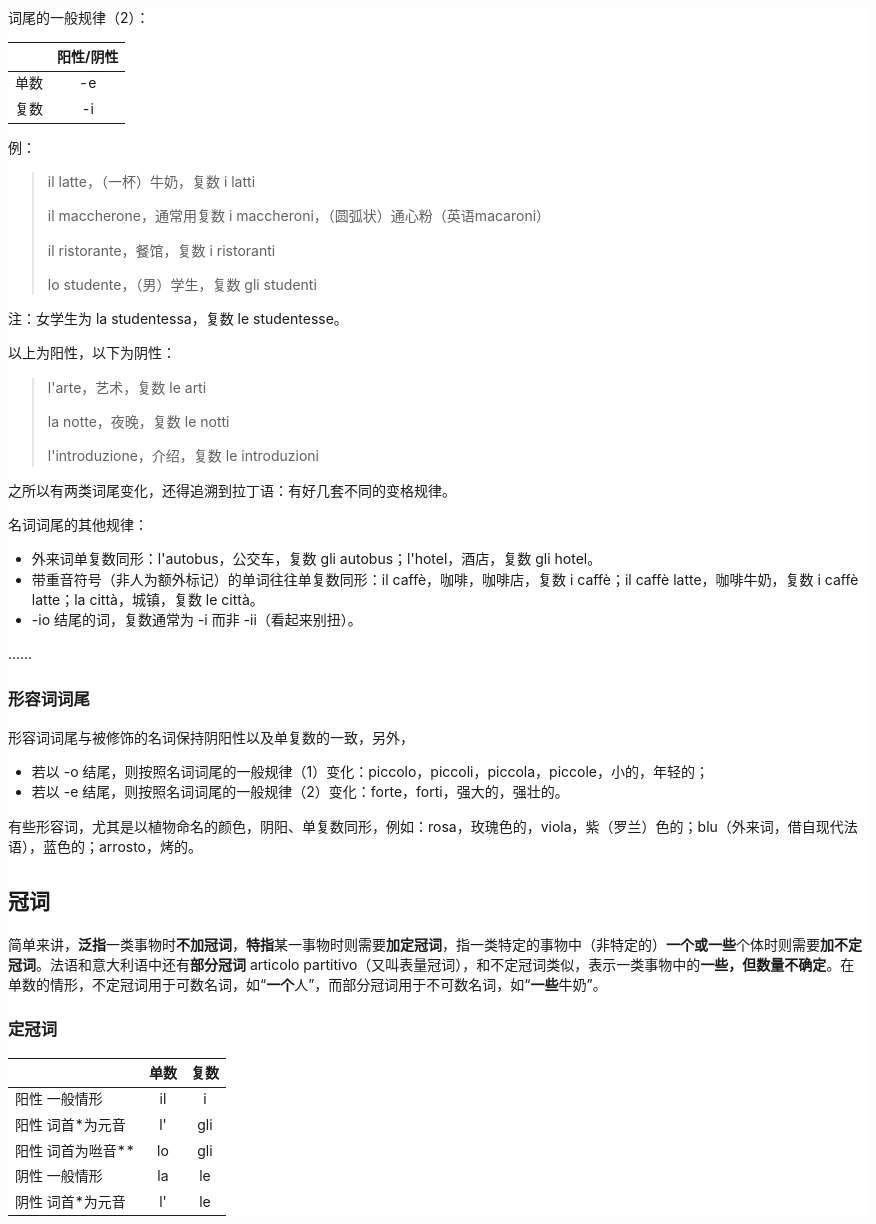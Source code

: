 词尾的一般规律（2）：

|   | 阳性/阴性 |
| - | :-: |
单数 | -e  |  
复数 | -i  |

例：
> il latte，（一杯）牛奶，复数 i latti
>
> il maccherone，通常用复数 i maccheroni，（圆弧状）通心粉（英语macaroni）
>
> il ristorante，餐馆，复数 i ristoranti
>
> lo studente，（男）学生，复数 gli studenti

注：女学生为 la studentessa，复数 le studentesse。

以上为阳性，以下为阴性：
> l'arte，艺术，复数 le arti
>
> la notte，夜晚，复数 le notti
>
> l'introduzione，介绍，复数 le introduzioni

之所以有两类词尾变化，还得追溯到拉丁语：有好几套不同的变格规律。

名词词尾的其他规律：
- 外来词单复数同形：l'autobus，公交车，复数 gli autobus；l'hotel，酒店，复数 gli hotel。
- 带重音符号（非人为额外标记）的单词往往单复数同形：il caffè，咖啡，咖啡店，复数 i caffè；il caffè latte，咖啡牛奶，复数 i caffè latte；la città，城镇，复数 le città。
- -io 结尾的词，复数通常为 -i 而非 -ii（看起来别扭）。

……

### 形容词词尾

形容词词尾与被修饰的名词保持阴阳性以及单复数的一致，另外，  
- 若以 -o 结尾，则按照名词词尾的一般规律（1）变化：piccolo，piccoli，piccola，piccole，小的，年轻的；  
- 若以 -e 结尾，则按照名词词尾的一般规律（2）变化：forte，forti，强大的，强壮的。

有些形容词，尤其是以植物命名的颜色，阴阳、单复数同形，例如：rosa，玫瑰色的，viola，紫（罗兰）色的；blu（外来词，借自现代法语），蓝色的；arrosto，烤的。

## 冠词

简单来讲，**泛指**一类事物时**不加冠词**，**特指**某一事物时则需要**加定冠词**，指一类特定的事物中（非特定的）**一个或一些**个体时则需要**加不定冠词**。法语和意大利语中还有**部分冠词** articolo partitivo（又叫表量冠词），和不定冠词类似，表示一类事物中的**一些，但数量不确定**。在单数的情形，不定冠词用于可数名词，如“**一个**人”，而部分冠词用于不可数名词，如“**一些**牛奶”。

### 定冠词

|               |  单数  |  复数  |
| - | :-: | :-: |    
阳性 一般情形     |   il   |   i   
阳性 词首\*为元音  |   l'   |  gli  
阳性 词首为咝音\** |   lo   |  gli  
阴性 一般情形      |   la   |   le  
阴性 词首\*为元音  |   l'   |   le  
